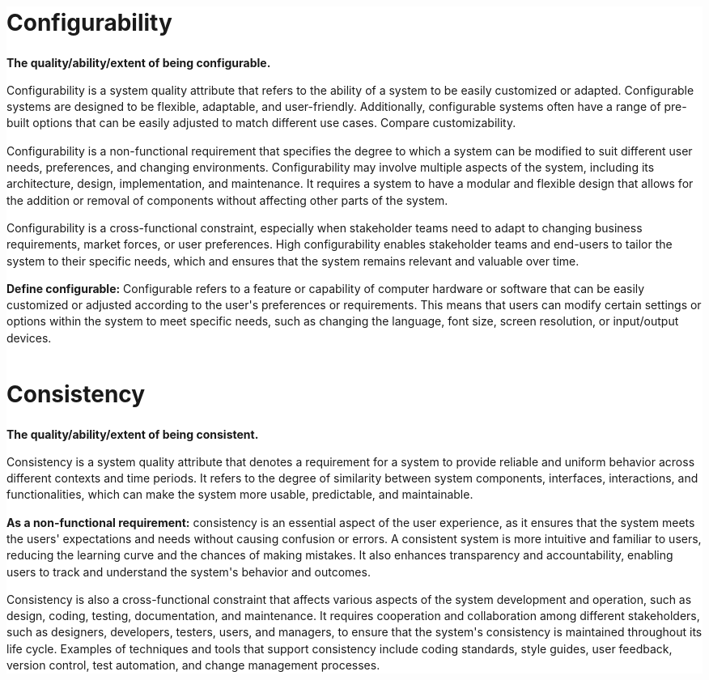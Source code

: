 

# Configurability

**The quality/ability/extent of being configurable.**


Configurability is a system quality attribute that refers to the ability of a system to be easily customized or adapted.  Configurable systems are designed to be flexible, adaptable, and user-friendly. Additionally, configurable systems often have a range of pre-built options that can be easily adjusted to match different use cases. Compare customizability.

Configurability is a non-functional requirement that specifies the degree to which a system can be modified to suit different user needs, preferences, and changing environments. Configurability may involve multiple aspects of the system, including its architecture, design, implementation, and maintenance. It requires a system to have a modular and flexible design that allows for the addition or removal of components without affecting other parts of the system.

Configurability is a cross-functional constraint, especially when stakeholder teams need to adapt to changing business requirements, market forces, or user preferences. High configurability enables stakeholder teams and end-users to tailor the system to their specific needs, which and ensures that the system remains relevant and valuable over time.


**Define configurable:** <span data-chatgpt-prompt="define configurable (computers and software)">Configurable refers to a feature or capability of computer hardware or software that can be easily customized or adjusted according to the user's preferences or requirements. This means that users can modify certain settings or options within the system to meet specific needs, such as changing the language, font size, screen resolution, or input/output devices.



# Consistency

**The quality/ability/extent of being consistent.**


Consistency is a system quality attribute that denotes a requirement for a system to provide reliable and uniform behavior across different contexts and time periods.  It refers to the degree of similarity between system components, interfaces, interactions, and functionalities, which can make the system more usable, predictable, and maintainable.

**As a non-functional requirement:** consistency is an essential aspect of the user experience, as it ensures that the system meets the users' expectations and needs without causing confusion or errors. A consistent system is more intuitive and familiar to users, reducing the learning curve and the chances of making mistakes. It also enhances transparency and accountability, enabling users to track and understand the system's behavior and outcomes.

Consistency is also a cross-functional constraint that affects various aspects of the system development and operation, such as design, coding, testing, documentation, and maintenance. It requires cooperation and collaboration among different stakeholders, such as designers, developers, testers, users, and managers, to ensure that the system's consistency is maintained throughout its life cycle. Examples of techniques and tools that support consistency include coding standards, style guides, user feedback, version control, test automation, and change management processes.

